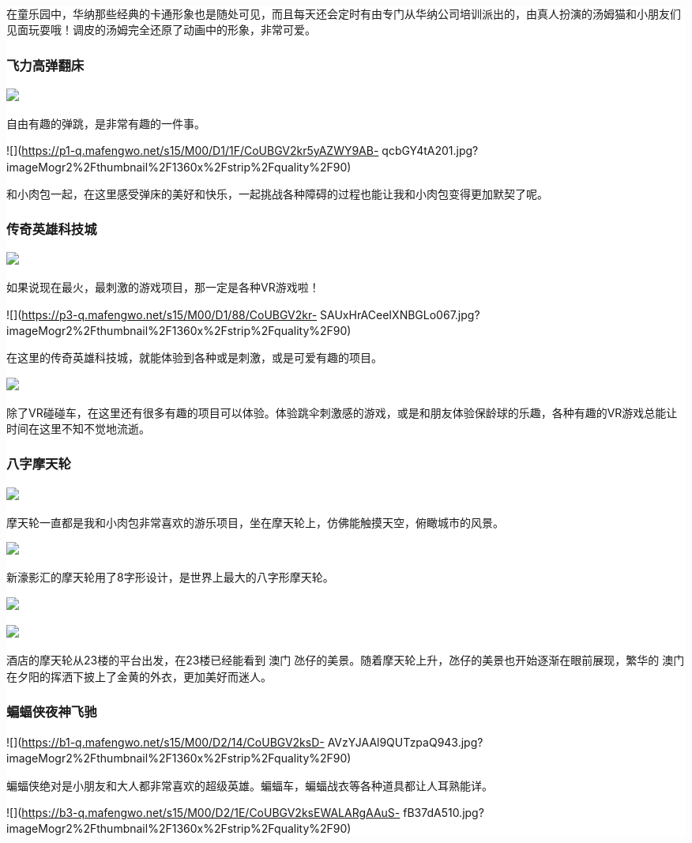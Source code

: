 在童乐园中，华纳那些经典的卡通形象也是随处可见，而且每天还会定时有由专门从华纳公司培训派出的，由真人扮演的汤姆猫和小朋友们见面玩耍哦！调皮的汤姆完全还原了动画中的形象，非常可爱。

### 飞力高弹翻床

![](https://n1-q.mafengwo.net/s15/M00/D0/FC/CoUBGV2kr4uANbWUAB3lYs2Tvq4188.jpg?imageMogr2%2Fthumbnail%2F1360x%2Fstrip%2Fquality%2F90)

自由有趣的弹跳，是非常有趣的一件事。

![](https://p1-q.mafengwo.net/s15/M00/D1/1F/CoUBGV2kr5yAZWY9AB-
qcbGY4tA201.jpg?imageMogr2%2Fthumbnail%2F1360x%2Fstrip%2Fquality%2F90)

和小肉包一起，在这里感受弹床的美好和快乐，一起挑战各种障碍的过程也能让我和小肉包变得更加默契了呢。

### 传奇英雄科技城

![](https://b4-q.mafengwo.net/s15/M00/D1/63/CoUBGV2kr9GAChaWACw962YhpIA642.GIF?imageMogr2%2Fthumbnail%2F1360x%2Fstrip%2Fquality%2F90)

如果说现在最火，最刺激的游戏项目，那一定是各种VR游戏啦！

![](https://p3-q.mafengwo.net/s15/M00/D1/88/CoUBGV2kr-
SAUxHrACeeIXNBGLo067.jpg?imageMogr2%2Fthumbnail%2F1360x%2Fstrip%2Fquality%2F90)

在这里的传奇英雄科技城，就能体验到各种或是刺激，或是可爱有趣的项目。

![](https://p4-q.mafengwo.net/s15/M00/D1/A4/CoUBGV2kr_iAFy0rACuQRGN-z8k021.jpg?imageMogr2%2Fthumbnail%2F1360x%2Fstrip%2Fquality%2F90)

除了VR碰碰车，在这里还有很多有趣的项目可以体验。体验跳伞刺激感的游戏，或是和朋友体验保龄球的乐趣，各种有趣的VR游戏总能让时间在这里不知不觉地流逝。

### 八字摩天轮

![](https://p1-q.mafengwo.net/s15/M00/D1/C4/CoUBGV2ksA6AXnQNAAh7diNWU1I579.jpg?imageMogr2%2Fthumbnail%2F1360x%2Fstrip%2Fquality%2F90)

摩天轮一直都是我和小肉包非常喜欢的游乐项目，坐在摩天轮上，仿佛能触摸天空，俯瞰城市的风景。

![](https://p3-q.mafengwo.net/s15/M00/D1/E3/CoUBGV2ksCKACbsDACPDMsygzZo147.jpg?imageMogr2%2Fthumbnail%2F1360x%2Fstrip%2Fquality%2F90)

新濠影汇的摩天轮用了8字形设计，是世界上最大的八字形摩天轮。

![](https://n3-q.mafengwo.net/s15/M00/D1/EB/CoUBGV2ksCaAfo5kAAiQvnCvo6g778.jpg?imageMogr2%2Fthumbnail%2F1360x%2Fstrip%2Fquality%2F90)

![](https://b2-q.mafengwo.net/s15/M00/D1/EF/CoUBGV2ksCiAXEBwAAPNRGVND0I807.jpg?imageMogr2%2Fthumbnail%2F1360x%2Fstrip%2Fquality%2F90)

酒店的摩天轮从23楼的平台出发，在23楼已经能看到 澳门 氹仔的美景。随着摩天轮上升，氹仔的美景也开始逐渐在眼前展现，繁华的 澳门
在夕阳的挥洒下披上了金黄的外衣，更加美好而迷人。

### 蝙蝠侠夜神飞驰

![](https://b1-q.mafengwo.net/s15/M00/D2/14/CoUBGV2ksD-
AVzYJAAl9QUTzpaQ943.jpg?imageMogr2%2Fthumbnail%2F1360x%2Fstrip%2Fquality%2F90)

蝙蝠侠绝对是小朋友和大人都非常喜欢的超级英雄。蝙蝠车，蝙蝠战衣等各种道具都让人耳熟能详。

![](https://b3-q.mafengwo.net/s15/M00/D2/1E/CoUBGV2ksEWALARgAAuS-
fB37dA510.jpg?imageMogr2%2Fthumbnail%2F1360x%2Fstrip%2Fquality%2F90)
